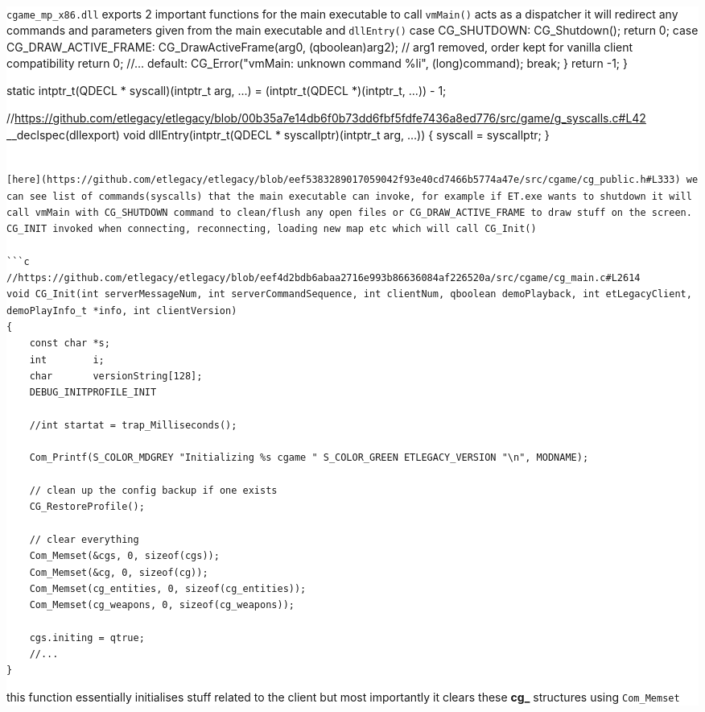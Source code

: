 ```cgame_mp_x86.dll``` exports 2 important functions for the main executable to call ```vmMain()``` acts as a dispatcher it will redirect any commands and parameters given from the main executable and ```dllEntry()``` 
	case CG_SHUTDOWN:
		CG_Shutdown();
		return 0;
	case CG_DRAW_ACTIVE_FRAME:
		CG_DrawActiveFrame(arg0, (qboolean)arg2); // arg1 removed, order kept for vanilla client compatibility
		return 0;
	//...
	default:
		CG_Error("vmMain: unknown command %li", (long)command);
		break;
	}
	return -1;
}

static intptr_t(QDECL * syscall)(intptr_t arg, ...) = (intptr_t(QDECL *)(intptr_t, ...)) - 1;

//https://github.com/etlegacy/etlegacy/blob/00b35a7e14db6f0b73dd6fbf5fdfe7436a8ed776/src/game/g_syscalls.c#L42
__declspec(dllexport) void dllEntry(intptr_t(QDECL * syscallptr)(intptr_t arg, ...))
{
	syscall = syscallptr;
}

```

[here](https://github.com/etlegacy/etlegacy/blob/eef5383289017059042f93e40cd7466b5774a47e/src/cgame/cg_public.h#L333) we can see list of commands(syscalls) that the main executable can invoke, for example if ET.exe wants to shutdown it will call vmMain with CG_SHUTDOWN command to clean/flush any open files or CG_DRAW_ACTIVE_FRAME to draw stuff on the screen.
CG_INIT invoked when connecting, reconnecting, loading new map etc which will call CG_Init()

```c
//https://github.com/etlegacy/etlegacy/blob/eef4d2bdb6abaa2716e993b86636084af226520a/src/cgame/cg_main.c#L2614
void CG_Init(int serverMessageNum, int serverCommandSequence, int clientNum, qboolean demoPlayback, int etLegacyClient, demoPlayInfo_t *info, int clientVersion)
{
	const char *s;
	int        i;
	char       versionString[128];
	DEBUG_INITPROFILE_INIT

	//int startat = trap_Milliseconds();

	Com_Printf(S_COLOR_MDGREY "Initializing %s cgame " S_COLOR_GREEN ETLEGACY_VERSION "\n", MODNAME);

	// clean up the config backup if one exists
	CG_RestoreProfile();

	// clear everything
	Com_Memset(&cgs, 0, sizeof(cgs));
	Com_Memset(&cg, 0, sizeof(cg));
	Com_Memset(cg_entities, 0, sizeof(cg_entities));
	Com_Memset(cg_weapons, 0, sizeof(cg_weapons));

	cgs.initing = qtrue;
	//...
}
```
this function essentially initialises stuff related to the client but most importantly it clears these **cg_** structures using ```Com_Memset```